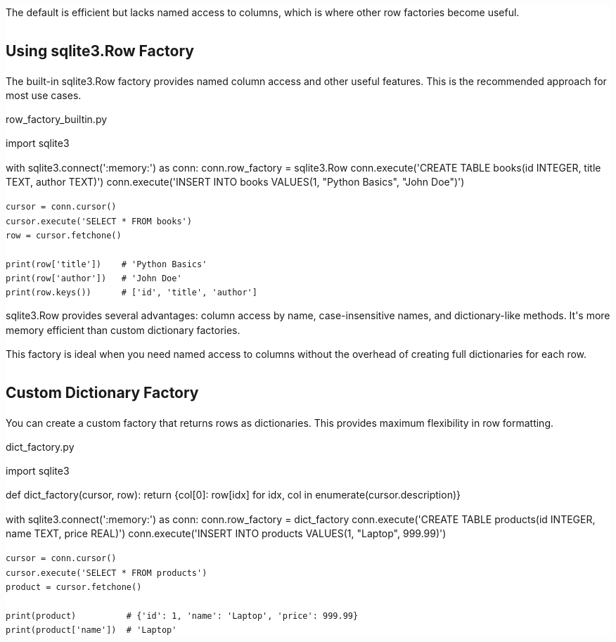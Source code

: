 The default is efficient but lacks named access to columns, which is where other
row factories become useful.

## Using sqlite3.Row Factory

The built-in sqlite3.Row factory provides named column access and
other useful features. This is the recommended approach for most use cases.

row_factory_builtin.py
  

import sqlite3

with sqlite3.connect(':memory:') as conn:
    conn.row_factory = sqlite3.Row
    conn.execute('CREATE TABLE books(id INTEGER, title TEXT, author TEXT)')
    conn.execute('INSERT INTO books VALUES(1, "Python Basics", "John Doe")')
    
    cursor = conn.cursor()
    cursor.execute('SELECT * FROM books')
    row = cursor.fetchone()
    
    print(row['title'])    # 'Python Basics'
    print(row['author'])   # 'John Doe'
    print(row.keys())      # ['id', 'title', 'author']

sqlite3.Row provides several advantages: column access by name,
case-insensitive names, and dictionary-like methods. It's more memory efficient
than custom dictionary factories.

This factory is ideal when you need named access to columns without the overhead
of creating full dictionaries for each row.

## Custom Dictionary Factory

You can create a custom factory that returns rows as dictionaries. This provides
maximum flexibility in row formatting.

dict_factory.py
  

import sqlite3

def dict_factory(cursor, row):
    return {col[0]: row[idx] for idx, col in enumerate(cursor.description)}

with sqlite3.connect(':memory:') as conn:
    conn.row_factory = dict_factory
    conn.execute('CREATE TABLE products(id INTEGER, name TEXT, price REAL)')
    conn.execute('INSERT INTO products VALUES(1, "Laptop", 999.99)')
    
    cursor = conn.cursor()
    cursor.execute('SELECT * FROM products')
    product = cursor.fetchone()
    
    print(product)          # {'id': 1, 'name': 'Laptop', 'price': 999.99}
    print(product['name'])  # 'Laptop'
